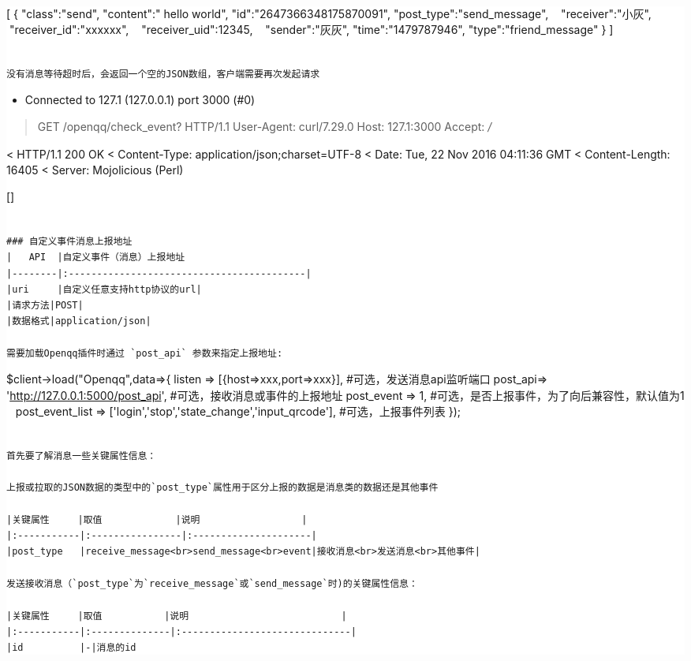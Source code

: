 [ 
   {
    "class":"send",
    "content":" hello world",
    "id":"2647366348175870091",
    "post_type":"send_message",
    "receiver":"小灰",
    "receiver_id":"xxxxxx",
    "receiver_uid":12345,
    "sender":"灰灰",
    "time":"1479787946",
    "type":"friend_message"
    }
]
```

没有消息等待超时后，会返回一个空的JSON数组，客户端需要再次发起请求

```
* Connected to 127.1 (127.0.0.1) port 3000 (#0)
> GET /openqq/check_event? HTTP/1.1
> User-Agent: curl/7.29.0
> Host: 127.1:3000
> Accept: */*
> 
< HTTP/1.1 200 OK
< Content-Type: application/json;charset=UTF-8
< Date: Tue, 22 Nov 2016 04:11:36 GMT
< Content-Length: 16405
< Server: Mojolicious (Perl)

[]
```

### 自定义事件消息上报地址
|   API  |自定义事件（消息）上报地址
|--------|:------------------------------------------|
|uri     |自定义任意支持http协议的url|
|请求方法|POST|
|数据格式|application/json|

需要加载Openqq插件时通过 `post_api` 参数来指定上报地址:

```
$client->load("Openqq",data=>{
    listen => [{host=>xxx,port=>xxx}],           #可选，发送消息api监听端口
    post_api=> 'http://127.0.0.1:5000/post_api', #可选，接收消息或事件的上报地址
    post_event => 1,                             #可选，是否上报事件，为了向后兼容性，默认值为1
    post_event_list => ['login','stop','state_change','input_qrcode'], #可选，上报事件列表
});
```

首先要了解消息一些关键属性信息：

上报或拉取的JSON数据的类型中的`post_type`属性用于区分上报的数据是消息类的数据还是其他事件

|关键属性     |取值             |说明                  | 
|:-----------|:----------------|:---------------------|
|post_type   |receive_message<br>send_message<br>event|接收消息<br>发送消息<br>其他事件|

发送接收消息（`post_type`为`receive_message`或`send_message`时)的关键属性信息：

|关键属性     |取值           |说明                           | 
|:-----------|:--------------|:------------------------------|
|id          |-|消息的id
```